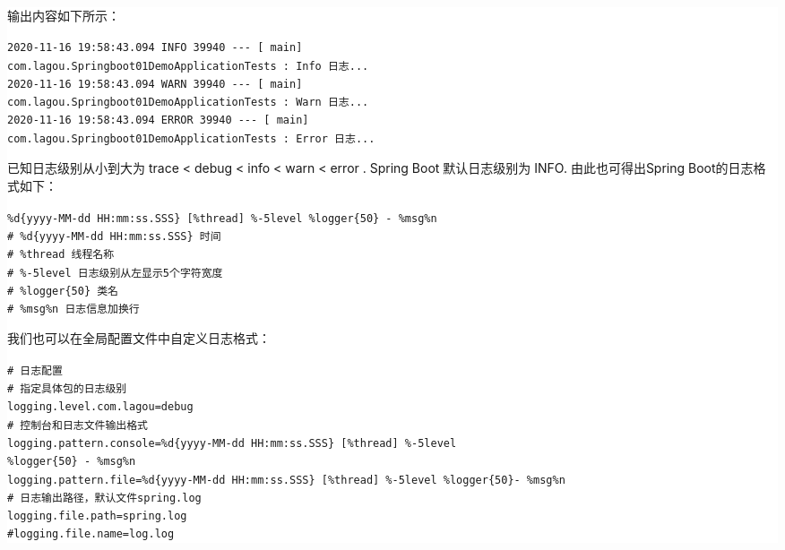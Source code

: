 输出内容如下所示：

```
2020-11-16 19:58:43.094 INFO 39940 --- [ main]
com.lagou.Springboot01DemoApplicationTests : Info 日志...
2020-11-16 19:58:43.094 WARN 39940 --- [ main]
com.lagou.Springboot01DemoApplicationTests : Warn 日志...
2020-11-16 19:58:43.094 ERROR 39940 --- [ main]
com.lagou.Springboot01DemoApplicationTests : Error 日志...
```

已知日志级别从小到大为 trace < debug < info < warn < error . Spring Boot 默认日志级别为 INFO. 由此也可得出Spring Boot的日志格式如下：

```
%d{yyyy-MM-dd HH:mm:ss.SSS} [%thread] %-5level %logger{50} - %msg%n
# %d{yyyy-MM-dd HH:mm:ss.SSS} 时间
# %thread 线程名称
# %-5level 日志级别从左显示5个字符宽度
# %logger{50} 类名
# %msg%n 日志信息加换行
```

我们也可以在全局配置文件中自定义日志格式：

```properties
# 日志配置
# 指定具体包的日志级别
logging.level.com.lagou=debug
# 控制台和日志文件输出格式
logging.pattern.console=%d{yyyy-MM-dd HH:mm:ss.SSS} [%thread] %-5level
%logger{50} - %msg%n
logging.pattern.file=%d{yyyy-MM-dd HH:mm:ss.SSS} [%thread] %-5level %logger{50}- %msg%n
# 日志输出路径，默认文件spring.log
logging.file.path=spring.log
#logging.file.name=log.log
```


